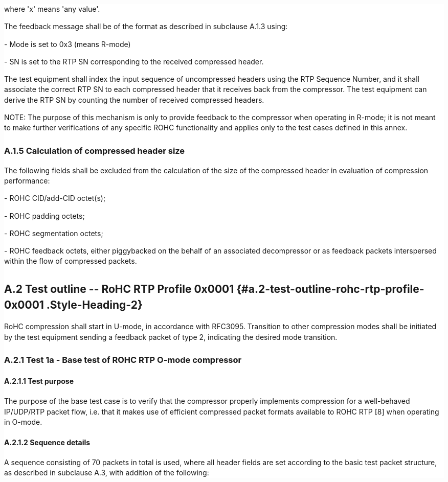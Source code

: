where \'x\' means \'any value\'.

The feedback message shall be of the format as described in subclause
A.1.3 using:

\- Mode is set to 0x3 (means R-mode)

\- SN is set to the RTP SN corresponding to the received compressed
header.

The test equipment shall index the input sequence of uncompressed
headers using the RTP Sequence Number, and it shall associate the
correct RTP SN to each compressed header that it receives back from the
compressor. The test equipment can derive the RTP SN by counting the
number of received compressed headers.

NOTE: The purpose of this mechanism is only to provide feedback to the
compressor when operating in R-mode; it is not meant to make further
verifications of any specific ROHC functionality and applies only to the
test cases defined in this annex.

### A.1.5 Calculation of compressed header size

The following fields shall be excluded from the calculation of the size
of the compressed header in evaluation of compression performance:

\- ROHC CID/add-CID octet(s);

\- ROHC padding octets;

\- ROHC segmentation octets;

\- ROHC feedback octets, either piggybacked on the behalf of an
associated decompressor or as feedback packets interspersed within the
flow of compressed packets.

A.2 Test outline -- RoHC RTP Profile 0x0001 {#a.2-test-outline-rohc-rtp-profile-0x0001 .Style-Heading-2}
-------------------------------------------

RoHC compression shall start in U-mode, in accordance with RFC3095.
Transition to other compression modes shall be initiated by the test
equipment sending a feedback packet of type 2, indicating the desired
mode transition.

### A.2.1 Test 1a - Base test of ROHC RTP O-mode compressor

#### A.2.1.1 Test purpose

The purpose of the base test case is to verify that the compressor
properly implements compression for a well-behaved IP/UDP/RTP packet
flow, i.e. that it makes use of efficient compressed packet formats
available to ROHC RTP \[8\] when operating in O-mode.

#### A.2.1.2 Sequence details

A sequence consisting of 70 packets in total is used, where all header
fields are set according to the basic test packet structure, as
described in subclause A.3, with addition of the following:
